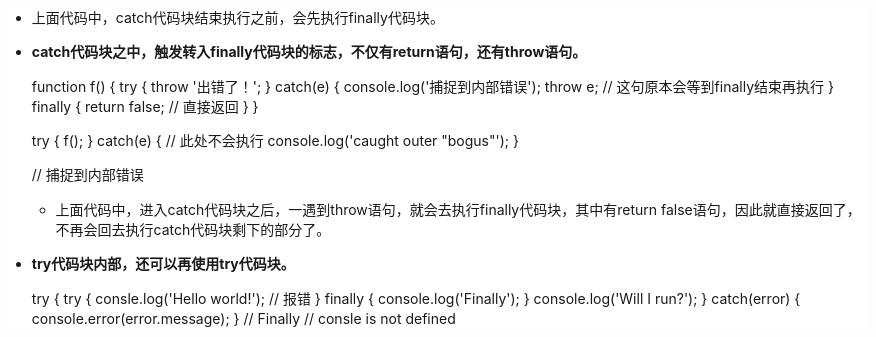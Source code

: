 - 上面代码中，catch代码块结束执行之前，会先执行finally代码块。

- **catch代码块之中，触发转入finally代码块的标志，不仅有return语句，还有throw语句。**

  	function f() {
  	  try {
  	    throw '出错了！';
  	  } catch(e) {
  	    console.log('捕捉到内部错误');
  	    throw e; // 这句原本会等到finally结束再执行
  	  } finally {
  	    return false; // 直接返回
  	  }
  	}
  	
  	try {
  	  f();
  	} catch(e) {
  	  // 此处不会执行
  	  console.log('caught outer "bogus"');
  	}
  	
  	//  捕捉到内部错误

   - 上面代码中，进入catch代码块之后，一遇到throw语句，就会去执行finally代码块，其中有return false语句，因此就直接返回了，不再会回去执行catch代码块剩下的部分了。

- **try代码块内部，还可以再使用try代码块。**

  	try {
  	  try {
  	    consle.log('Hello world!'); // 报错
  	  }
  	  finally {
  	    console.log('Finally');
  	  }
  	  console.log('Will I run?');
  	} catch(error) {
  	  console.error(error.message);
  	}
  	// Finally
  	// consle is not defined

####  ####